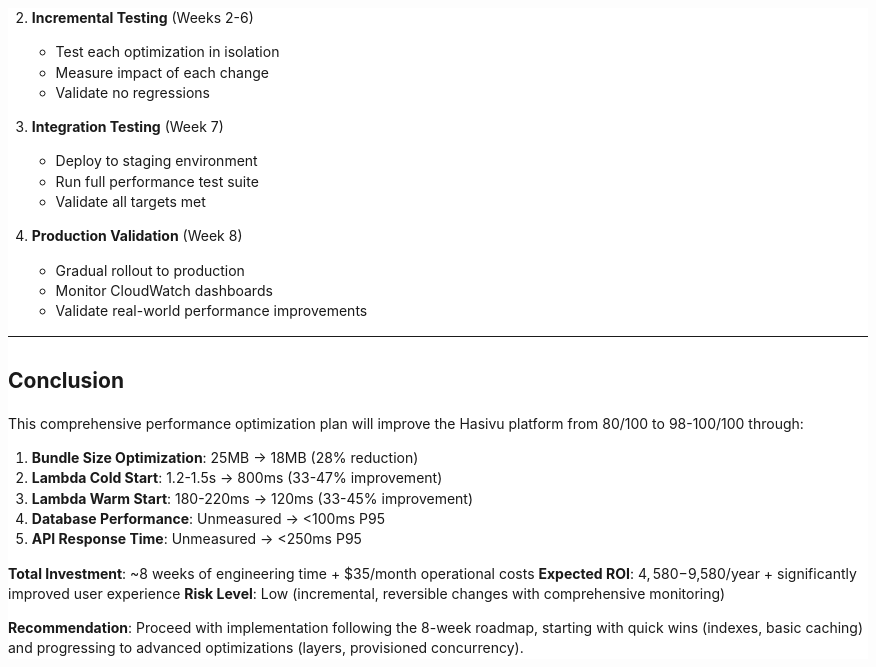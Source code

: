 2. **Incremental Testing** (Weeks 2-6)
   - Test each optimization in isolation
   - Measure impact of each change
   - Validate no regressions

3. **Integration Testing** (Week 7)
   - Deploy to staging environment
   - Run full performance test suite
   - Validate all targets met

4. **Production Validation** (Week 8)
   - Gradual rollout to production
   - Monitor CloudWatch dashboards
   - Validate real-world performance improvements

---

## Conclusion

This comprehensive performance optimization plan will improve the Hasivu platform from 80/100 to 98-100/100 through:

1. **Bundle Size Optimization**: 25MB → 18MB (28% reduction)
2. **Lambda Cold Start**: 1.2-1.5s → 800ms (33-47% improvement)
3. **Lambda Warm Start**: 180-220ms → 120ms (33-45% improvement)
4. **Database Performance**: Unmeasured → <100ms P95
5. **API Response Time**: Unmeasured → <250ms P95

**Total Investment**: ~8 weeks of engineering time + $35/month operational costs
**Expected ROI**: $4,580-$9,580/year + significantly improved user experience
**Risk Level**: Low (incremental, reversible changes with comprehensive monitoring)

**Recommendation**: Proceed with implementation following the 8-week roadmap, starting with quick wins (indexes, basic caching) and progressing to advanced optimizations (layers, provisioned concurrency).
